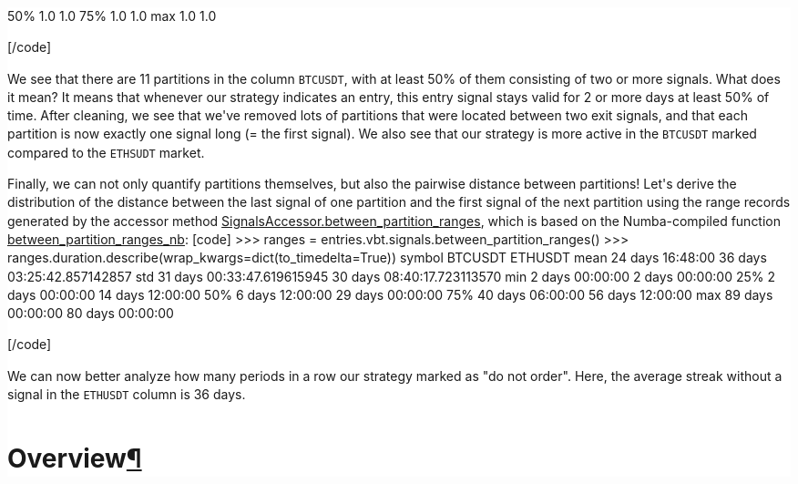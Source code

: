  [](https://vectorbt.pro/pvt_7a467f6b/tutorials/signal-development/pre-analysis/#__codelineno-22-21)50% 1.0 1.0
 [](https://vectorbt.pro/pvt_7a467f6b/tutorials/signal-development/pre-analysis/#__codelineno-22-22)75% 1.0 1.0
 [](https://vectorbt.pro/pvt_7a467f6b/tutorials/signal-development/pre-analysis/#__codelineno-22-23)max 1.0 1.0
 
[/code]

We see that there are 11 partitions in the column `BTCUSDT`, with at least 50% of them consisting of two or more signals. What does it mean? It means that whenever our strategy indicates an entry, this entry signal stays valid for 2 or more days at least 50% of time. After cleaning, we see that we've removed lots of partitions that were located between two exit signals, and that each partition is now exactly one signal long (= the first signal). We also see that our strategy is more active in the `BTCUSDT` marked compared to the `ETHSUDT` market.

Finally, we can not only quantify partitions themselves, but also the pairwise distance between partitions! Let's derive the distribution of the distance between the last signal of one partition and the first signal of the next partition using the range records generated by the accessor method [SignalsAccessor.between_partition_ranges](https://vectorbt.pro/pvt_7a467f6b/api/signals/accessors/#vectorbtpro.signals.accessors.SignalsAccessor.between_partition_ranges), which is based on the Numba-compiled function [between_partition_ranges_nb](https://vectorbt.pro/pvt_7a467f6b/api/signals/nb/#vectorbtpro.signals.nb.between_partition_ranges_nb):
[code] 
 [](https://vectorbt.pro/pvt_7a467f6b/tutorials/signal-development/pre-analysis/#__codelineno-23-1)>>> ranges = entries.vbt.signals.between_partition_ranges()
 [](https://vectorbt.pro/pvt_7a467f6b/tutorials/signal-development/pre-analysis/#__codelineno-23-2)>>> ranges.duration.describe(wrap_kwargs=dict(to_timedelta=True))
 [](https://vectorbt.pro/pvt_7a467f6b/tutorials/signal-development/pre-analysis/#__codelineno-23-3)symbol BTCUSDT ETHUSDT
 [](https://vectorbt.pro/pvt_7a467f6b/tutorials/signal-development/pre-analysis/#__codelineno-23-4)mean 24 days 16:48:00 36 days 03:25:42.857142857
 [](https://vectorbt.pro/pvt_7a467f6b/tutorials/signal-development/pre-analysis/#__codelineno-23-5)std 31 days 00:33:47.619615945 30 days 08:40:17.723113570
 [](https://vectorbt.pro/pvt_7a467f6b/tutorials/signal-development/pre-analysis/#__codelineno-23-6)min 2 days 00:00:00 2 days 00:00:00
 [](https://vectorbt.pro/pvt_7a467f6b/tutorials/signal-development/pre-analysis/#__codelineno-23-7)25% 2 days 00:00:00 14 days 12:00:00
 [](https://vectorbt.pro/pvt_7a467f6b/tutorials/signal-development/pre-analysis/#__codelineno-23-8)50% 6 days 12:00:00 29 days 00:00:00
 [](https://vectorbt.pro/pvt_7a467f6b/tutorials/signal-development/pre-analysis/#__codelineno-23-9)75% 40 days 06:00:00 56 days 12:00:00
 [](https://vectorbt.pro/pvt_7a467f6b/tutorials/signal-development/pre-analysis/#__codelineno-23-10)max 89 days 00:00:00 80 days 00:00:00
 
[/code]

We can now better analyze how many periods in a row our strategy marked as "do not order". Here, the average streak without a signal in the `ETHUSDT` column is 36 days.


# Overview[¶](https://vectorbt.pro/pvt_7a467f6b/tutorials/signal-development/pre-analysis/#overview "Permanent link")
